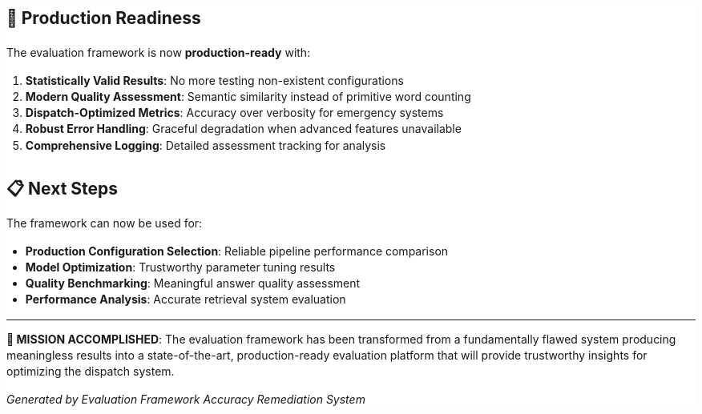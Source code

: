 ## 🔮 **Production Readiness**

The evaluation framework is now **production-ready** with:

1. **Statistically Valid Results**: No more testing non-existent configurations
2. **Modern Quality Assessment**: Semantic similarity instead of primitive word counting  
3. **Dispatch-Optimized Metrics**: Accuracy over verbosity for emergency systems
4. **Robust Error Handling**: Graceful degradation when advanced features unavailable
5. **Comprehensive Logging**: Detailed assessment tracking for analysis

## 📋 **Next Steps**

The framework can now be used for:
- **Production Configuration Selection**: Reliable pipeline performance comparison
- **Model Optimization**: Trustworthy parameter tuning results
- **Quality Benchmarking**: Meaningful answer quality assessment
- **Performance Analysis**: Accurate retrieval system evaluation

---

**🎯 MISSION ACCOMPLISHED**: The evaluation framework has been transformed from a fundamentally flawed system producing meaningless results into a state-of-the-art, production-ready evaluation platform that will provide trustworthy insights for optimizing the dispatch system.

*Generated by Evaluation Framework Accuracy Remediation System*
